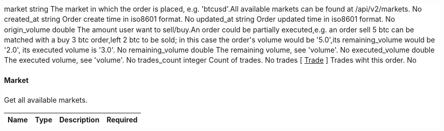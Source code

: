 </tr>
<tr>
<td>market</td>
<td>string</td>
<td>The market in which the order is placed, e.g. 'btcusd'.All available markets can be found at /api/v2/markets.</td>
<td>No</td>
</tr>
<tr>
<td>created_at</td>
<td>string</td>
<td>Order create time in iso8601 format.</td>
<td>No</td>
</tr>
<tr>
<td>updated_at</td>
<td>string</td>
<td>Order updated time in iso8601 format.</td>
<td>No</td>
</tr>
<tr>
<td>origin_volume</td>
<td>double</td>
<td>The amount user want to sell/buy.An order could be partially executed,e.g. an order sell 5 btc can be matched with a buy 3 btc order,left 2 btc to be sold; in this case the order's volume would be '5.0',its remaining_volume would be '2.0', its executed volume is '3.0'.</td>
<td>No</td>
</tr>
<tr>
<td>remaining_volume</td>
<td>double</td>
<td>The remaining volume, see 'volume'.</td>
<td>No</td>
</tr>
<tr>
<td>executed_volume</td>
<td>double</td>
<td>The executed volume, see 'volume'.</td>
<td>No</td>
</tr>
<tr>
<td>trades_count</td>
<td>integer</td>
<td>Count of trades.</td>
<td>No</td>
</tr>
<tr>
<td>trades</td>
<td>[ <a href="#trade">Trade</a> ]</td>
<td>Trades wiht this order.</td>
<td>No</td>
</tr>
</tbody></table>
<h4 id="market"><a class="anchor" name="market" href="#market"><span class="octicon octicon-link"></span></a>Market</h4>
<p>Get all available markets.</p>
<table>
<thead>
<tr>
<th>Name</th>
<th>Type</th>
<th>Description</th>
<th>Required</th>
</tr>